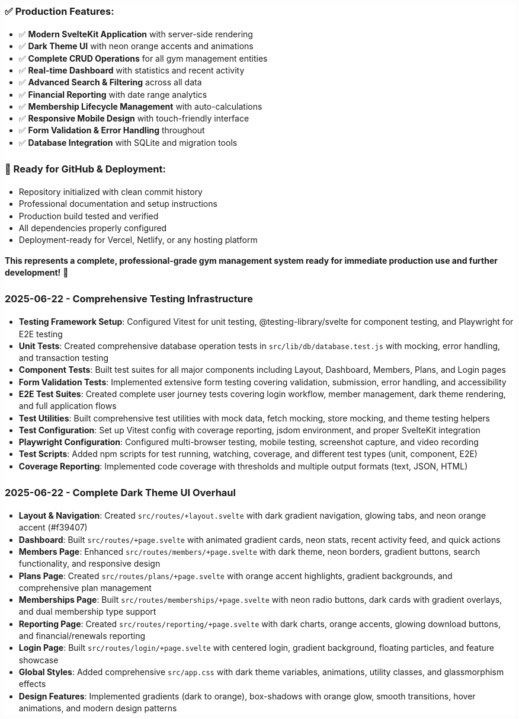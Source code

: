 ### **✅ Production Features:**
- ✅ **Modern SvelteKit Application** with server-side rendering
- ✅ **Dark Theme UI** with neon orange accents and animations
- ✅ **Complete CRUD Operations** for all gym management entities
- ✅ **Real-time Dashboard** with statistics and recent activity
- ✅ **Advanced Search & Filtering** across all data
- ✅ **Financial Reporting** with date range analytics
- ✅ **Membership Lifecycle Management** with auto-calculations
- ✅ **Responsive Mobile Design** with touch-friendly interface
- ✅ **Form Validation & Error Handling** throughout
- ✅ **Database Integration** with SQLite and migration tools

### **🚀 Ready for GitHub & Deployment:**
- Repository initialized with clean commit history
- Professional documentation and setup instructions
- Production build tested and verified
- All dependencies properly configured
- Deployment-ready for Vercel, Netlify, or any hosting platform

**This represents a complete, professional-grade gym management system ready for immediate production use and further development!** 🎉

### 2025-06-22 - Comprehensive Testing Infrastructure
- **Testing Framework Setup**: Configured Vitest for unit testing, @testing-library/svelte for component testing, and Playwright for E2E testing
- **Unit Tests**: Created comprehensive database operation tests in `src/lib/db/database.test.js` with mocking, error handling, and transaction testing
- **Component Tests**: Built test suites for all major components including Layout, Dashboard, Members, Plans, and Login pages
- **Form Validation Tests**: Implemented extensive form testing covering validation, submission, error handling, and accessibility
- **E2E Test Suites**: Created complete user journey tests covering login workflow, member management, dark theme rendering, and full application flows
- **Test Utilities**: Built comprehensive test utilities with mock data, fetch mocking, store mocking, and theme testing helpers
- **Test Configuration**: Set up Vitest config with coverage reporting, jsdom environment, and proper SvelteKit integration
- **Playwright Configuration**: Configured multi-browser testing, mobile testing, screenshot capture, and video recording
- **Test Scripts**: Added npm scripts for test running, watching, coverage, and different test types (unit, component, E2E)
- **Coverage Reporting**: Implemented code coverage with thresholds and multiple output formats (text, JSON, HTML)

### 2025-06-22 - Complete Dark Theme UI Overhaul
- **Layout & Navigation**: Created `src/routes/+layout.svelte` with dark gradient navigation, glowing tabs, and neon orange accent (#f39407)
- **Dashboard**: Built `src/routes/+page.svelte` with animated gradient cards, neon stats, recent activity feed, and quick actions
- **Members Page**: Enhanced `src/routes/members/+page.svelte` with dark theme, neon borders, gradient buttons, search functionality, and responsive design
- **Plans Page**: Created `src/routes/plans/+page.svelte` with orange accent highlights, gradient backgrounds, and comprehensive plan management
- **Memberships Page**: Built `src/routes/memberships/+page.svelte` with neon radio buttons, dark cards with gradient overlays, and dual membership type support
- **Reporting Page**: Created `src/routes/reporting/+page.svelte` with dark charts, orange accents, glowing download buttons, and financial/renewals reporting
- **Login Page**: Built `src/routes/login/+page.svelte` with centered login, gradient background, floating particles, and feature showcase
- **Global Styles**: Added comprehensive `src/app.css` with dark theme variables, animations, utility classes, and glassmorphism effects
- **Design Features**: Implemented gradients (dark to orange), box-shadows with orange glow, smooth transitions, hover animations, and modern design patterns